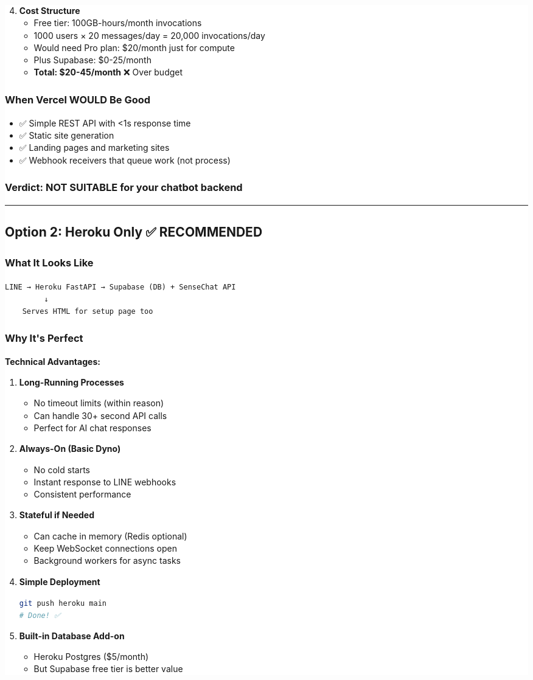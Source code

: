 4. **Cost Structure**
   - Free tier: 100GB-hours/month invocations
   - 1000 users × 20 messages/day = 20,000 invocations/day
   - Would need Pro plan: $20/month just for compute
   - Plus Supabase: $0-25/month
   - **Total: $20-45/month** ❌ Over budget

### When Vercel WOULD Be Good
- ✅ Simple REST API with <1s response time
- ✅ Static site generation
- ✅ Landing pages and marketing sites
- ✅ Webhook receivers that queue work (not process)

### Verdict: **NOT SUITABLE** for your chatbot backend

---

## Option 2: Heroku Only ✅ RECOMMENDED

### What It Looks Like
```
LINE → Heroku FastAPI → Supabase (DB) + SenseChat API
         ↓
    Serves HTML for setup page too
```

### Why It's Perfect

**Technical Advantages:**
1. **Long-Running Processes**
   - No timeout limits (within reason)
   - Can handle 30+ second API calls
   - Perfect for AI chat responses

2. **Always-On (Basic Dyno)**
   - No cold starts
   - Instant response to LINE webhooks
   - Consistent performance

3. **Stateful if Needed**
   - Can cache in memory (Redis optional)
   - Keep WebSocket connections open
   - Background workers for async tasks

4. **Simple Deployment**
   ```bash
   git push heroku main
   # Done! ✅
   ```

5. **Built-in Database Add-on**
   - Heroku Postgres ($5/month)
   - But Supabase free tier is better value
